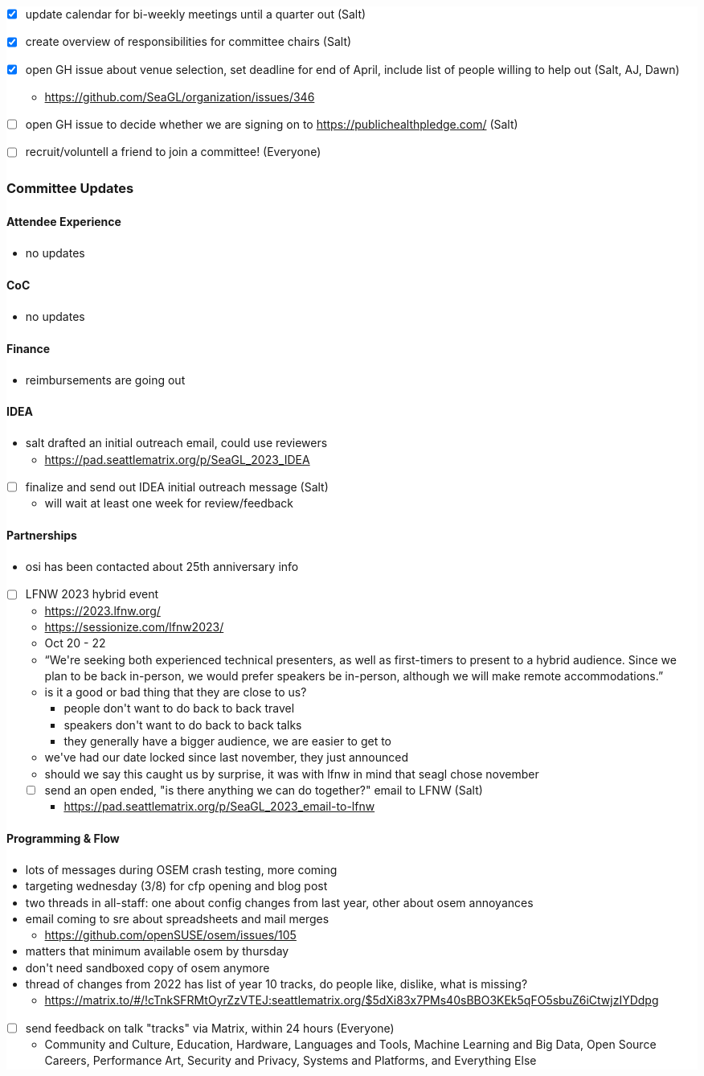 - [x] update calendar for bi-weekly meetings until a quarter out (Salt)
- [x] create overview of responsibilities for committee chairs (Salt)
- [x] open GH issue about venue selection, set deadline for end of April, include list of people willing to help out (Salt, AJ, Dawn)
  - https://github.com/SeaGL/organization/issues/346
- [ ] open GH issue to decide whether we are signing on to https://publichealthpledge.com/ (Salt)
- [ ] recruit/voluntell a friend to join a committee! (Everyone)


### Committee Updates


#### Attendee Experience
- no updates

#### CoC
- no updates

#### Finance
- reimbursements are going out

#### IDEA
- salt drafted an initial outreach email, could use reviewers
  - https://pad.seattlematrix.org/p/SeaGL_2023_IDEA
- [ ] finalize and send out IDEA initial outreach message (Salt)
  - will wait at least one week for review/feedback

#### Partnerships
- osi has been contacted about 25th anniversary info
- [ ] LFNW 2023 hybrid event
  - https://2023.lfnw.org/
  - https://sessionize.com/lfnw2023/
  - Oct 20 - 22
  - “We're seeking both experienced technical presenters, as well as first-timers to present to a hybrid audience. Since we plan to be back in-person, we would prefer speakers be in-person, although we will make remote accommodations.”
  - is it a good or bad thing that they are close to us?
    - people don't want to do back to back travel
    - speakers don't want to do back to back talks
    - they generally have a bigger audience, we are easier to get to
  - we've had our date locked since last november, they just announced
  - should we say this caught us by surprise, it was with lfnw in mind that seagl chose november
  - [ ] send an open ended, "is there anything we can do together?" email to LFNW (Salt)
    - https://pad.seattlematrix.org/p/SeaGL_2023_email-to-lfnw

#### Programming & Flow
- lots of messages during OSEM crash testing, more coming
- targeting wednesday (3/8) for cfp opening and blog post
- two threads in all-staff: one about config changes from last year, other about osem annoyances
- email coming to sre about spreadsheets and mail merges
  - https://github.com/openSUSE/osem/issues/105
- matters that minimum available osem by thursday
- don't need sandboxed copy of osem anymore
- thread of changes from 2022 has list of year 10 tracks, do people like, dislike, what is missing?
  - https://matrix.to/#/!cTnkSFRMtOyrZzVTEJ:seattlematrix.org/$5dXi83x7PMs40sBBO3KEk5qFO5sbuZ6iCtwjzIYDdpg
- [ ] send feedback on talk "tracks" via Matrix, within 24 hours (Everyone)
  - Community and Culture, Education, Hardware, Languages and Tools, Machine Learning and Big Data, Open Source Careers, Performance Art, Security and Privacy, Systems and Platforms, and Everything Else
